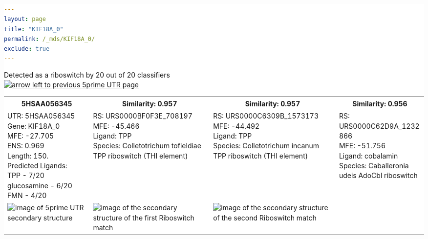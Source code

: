 ```yaml
---
layout: page
title: "KIF18A_0"
permalink: /_mds/KIF18A_0/
exclude: true
---
```


<link rel="stylesheet" href="../../custom.css">


<div> Detected as a riboswitch by 20 out of 20 classifiers </div>



<div class="row" >
  <div class="column">
    <a href="../../_mds/SPCS3/"><span title="Previous 5 prime UTR"><img src="../../icons/arrow_left.png" alt="arrow left to previous 5prime UTR page" style="width:100%"></span></a>
  </div>
  <div class="column_center">
    <table>
      <tr>
        <span title="5 prime UTR information"><th>5HSAA056345</th></span>
        <span title="Similarity of the first riboswitch match"><th>Similarity: 0.957</th></span>
        <span title="Similarity of the second riboswitch match"><th>Similarity: 0.957</th></span>
        <span title=Similarity of the third riboswitch match""><th>Similarity: 0.956</th></span>
      </tr>
        <tr>
            <td>
                    UTR: 5HSAA056345<br>
                    Gene: KIF18A_0<br>
                    MFE: -27.705<br>
                    ENS: 0.969<br>
                    Length: 150.<br>
                    Predicted Ligands:<br>
                    TPP - 7/20<br>
                    glucosamine - 6/20<br>
                    FMN - 4/20<br>         
            </td>
            <td>
                    RS: URS0000BF0F3E_708197<br>
                    MFE: -45.466<br>
                    Ligand: TPP<br>
                    Species: Colletotrichum tofieldiae TPP riboswitch (THI element)<br>
            </td>
            <td>
                    RS: URS0000C6309B_1573173<br>
                    MFE: -44.492<br>
                    Ligand: TPP<br>
                    Species: Colletotrichum incanum TPP riboswitch (THI element)<br>
            </td>
            <td>
                    RS: URS0000C62D9A_1232866<br>
                    MFE: -51.756<br>
                    Ligand: cobalamin<br>
                Species: Caballeronia udeis AdoCbl riboswitch<br>
            </td>
        </tr>
      <tr>
        <td><span title="NUPACK MFE secondary structure of the 5 prime UTR (100 folding simulations)"><img src="../../alns/dot/UTR_5HSAA056345_585.png" alt="image of 5prime UTR secondary structure" style="width:100%"></span></td>
        <td><span title="NUPACK MFE secondary structure of the first riboswitch match (100 folding simulations)"><img src="../../alns/dot/RS_URS0000BF0F3E_708197_585.png" alt="image of the secondary structure of the first Riboswitch match" style="width:100%"></span></td>
        <td><span title="NUPACK MFE secondary structure of the second riboswitch match (100 folding simulations)"><img src="../../alns/dot/RS_URS0000C6309B_1573173_585.png" alt="image of the secondary structure of the second Riboswitch match" style="width:100%"></span></td>
